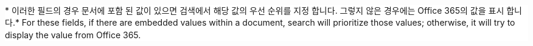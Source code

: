   <span data-ttu-id="c4068-365">\* 이러한 필드의 경우 문서에 포함 된 값이 있으면 검색에서 해당 값의 우선 순위를 지정 합니다. 그렇지 않은 경우에는 Office 365의 값을 표시 합니다.</span><span class="sxs-lookup"><span data-stu-id="c4068-365">\* For these fields, if there are embedded values within a document, search will prioritize those values; otherwise, it will try to display the value from Office 365.</span></span>
